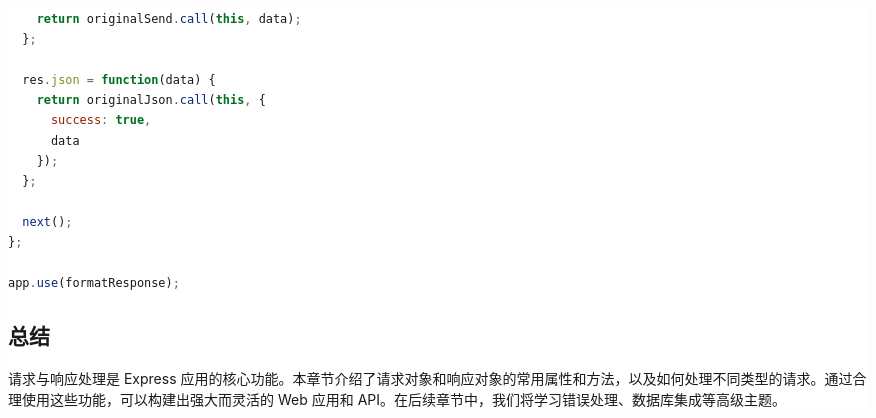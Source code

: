 ```javascript
    return originalSend.call(this, data);
  };

  res.json = function(data) {
    return originalJson.call(this, {
      success: true,
      data
    });
  };

  next();
};

app.use(formatResponse);
```

## 总结

请求与响应处理是 Express 应用的核心功能。本章节介绍了请求对象和响应对象的常用属性和方法，以及如何处理不同类型的请求。通过合理使用这些功能，可以构建出强大而灵活的 Web 应用和 API。在后续章节中，我们将学习错误处理、数据库集成等高级主题。